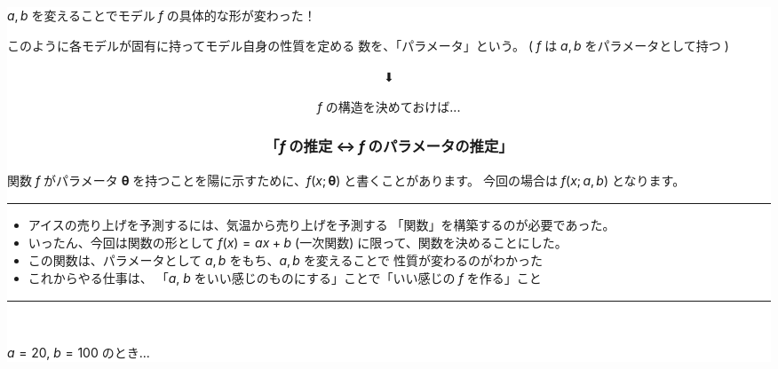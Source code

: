 



$a, b$ を変えることでモデル $f$ の具体的な形が変わった！

このように各モデルが固有に持ってモデル自身の性質を定める
数を、「<span class="dot-text">パラメータ</span>」という。 ( $f$ は $a, b$ をパラメータとして持つ )


<div style="text-align: center;">

⬇︎

<div class="thm">


$f$ の構造を決めておけば...


### 「$f$ の推定 $\leftrightarrow$ $f$ のパラメータの推定」

</div>


</div>

<div class="cite">

関数 $f$ がパラメータ $\boldsymbol{\theta}$ を持つことを陽に示すために、$f(x; \boldsymbol{\theta})$ と書くことがあります。 今回の場合は $f(x; a, b)$ となります。 


</div>



---




- アイスの売り上げを予測するには、気温から売り上げを予測する
  「関数」を構築するのが必要であった。
- いったん、今回は関数の形として $f(x) = ax + b$ (一次関数) に限って、関数を決めることにした。
- この関数は、パラメータとして $a, b$ をもち、$a, b$ を変えることで
  性質が変わるのがわかった
- これからやる仕事は、 
  「$a, \ b$ をいい感じのものにする」ことで「いい感じの $f$ を作る」こと

---




<br>

$a = 20, \ b=100$ のとき...
